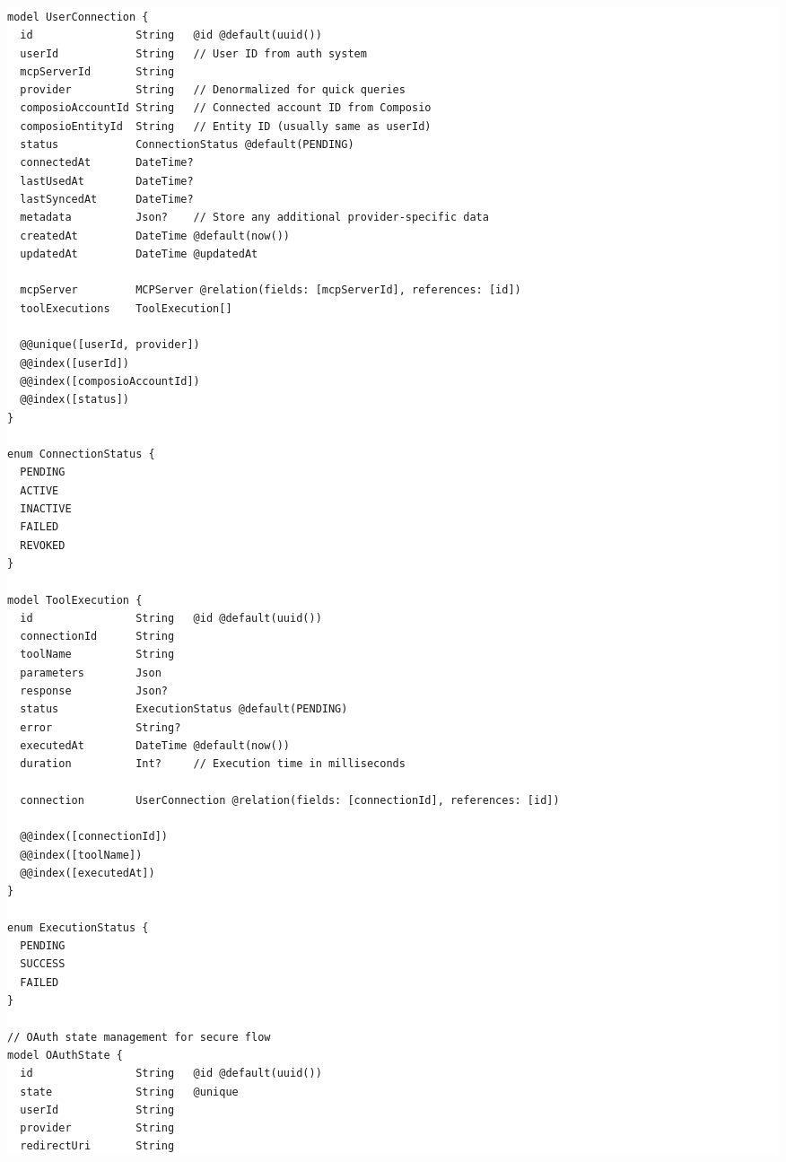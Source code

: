```prisma
model UserConnection {
  id                String   @id @default(uuid())
  userId            String   // User ID from auth system
  mcpServerId       String
  provider          String   // Denormalized for quick queries
  composioAccountId String   // Connected account ID from Composio
  composioEntityId  String   // Entity ID (usually same as userId)
  status            ConnectionStatus @default(PENDING)
  connectedAt       DateTime?
  lastUsedAt        DateTime?
  lastSyncedAt      DateTime?
  metadata          Json?    // Store any additional provider-specific data
  createdAt         DateTime @default(now())
  updatedAt         DateTime @updatedAt
  
  mcpServer         MCPServer @relation(fields: [mcpServerId], references: [id])
  toolExecutions    ToolExecution[]
  
  @@unique([userId, provider])
  @@index([userId])
  @@index([composioAccountId])
  @@index([status])
}

enum ConnectionStatus {
  PENDING
  ACTIVE
  INACTIVE
  FAILED
  REVOKED
}

model ToolExecution {
  id                String   @id @default(uuid())
  connectionId      String
  toolName          String
  parameters        Json
  response          Json?
  status            ExecutionStatus @default(PENDING)
  error             String?
  executedAt        DateTime @default(now())
  duration          Int?     // Execution time in milliseconds
  
  connection        UserConnection @relation(fields: [connectionId], references: [id])
  
  @@index([connectionId])
  @@index([toolName])
  @@index([executedAt])
}

enum ExecutionStatus {
  PENDING
  SUCCESS
  FAILED
}

// OAuth state management for secure flow
model OAuthState {
  id                String   @id @default(uuid())
  state             String   @unique
  userId            String
  provider          String
  redirectUri       String
```
